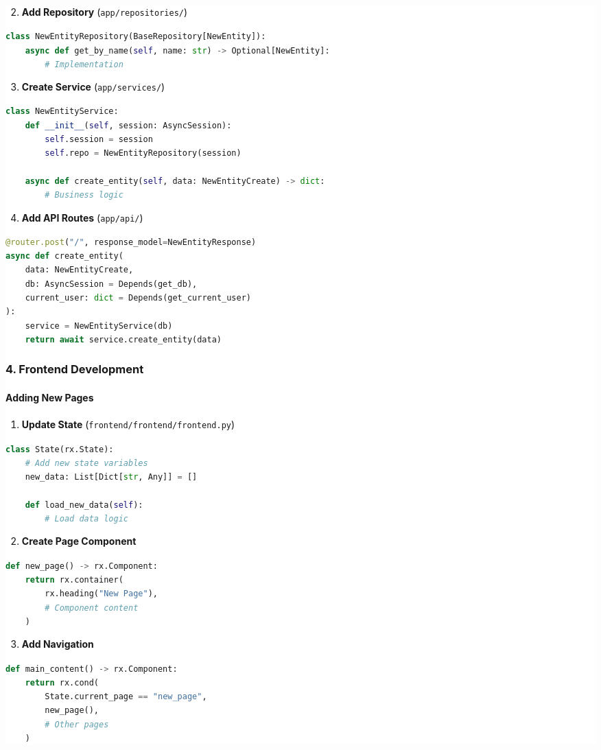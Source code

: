 2. **Add Repository** (`app/repositories/`)
```python
class NewEntityRepository(BaseRepository[NewEntity]):
    async def get_by_name(self, name: str) -> Optional[NewEntity]:
        # Implementation
```

3. **Create Service** (`app/services/`)
```python
class NewEntityService:
    def __init__(self, session: AsyncSession):
        self.session = session
        self.repo = NewEntityRepository(session)
    
    async def create_entity(self, data: NewEntityCreate) -> dict:
        # Business logic
```

4. **Add API Routes** (`app/api/`)
```python
@router.post("/", response_model=NewEntityResponse)
async def create_entity(
    data: NewEntityCreate,
    db: AsyncSession = Depends(get_db),
    current_user: dict = Depends(get_current_user)
):
    service = NewEntityService(db)
    return await service.create_entity(data)
```

### 4. Frontend Development

#### Adding New Pages

1. **Update State** (`frontend/frontend/frontend.py`)
```python
class State(rx.State):
    # Add new state variables
    new_data: List[Dict[str, Any]] = []
    
    def load_new_data(self):
        # Load data logic
```

2. **Create Page Component**
```python
def new_page() -> rx.Component:
    return rx.container(
        rx.heading("New Page"),
        # Component content
    )
```

3. **Add Navigation**
```python
def main_content() -> rx.Component:
    return rx.cond(
        State.current_page == "new_page",
        new_page(),
        # Other pages
    )
```

